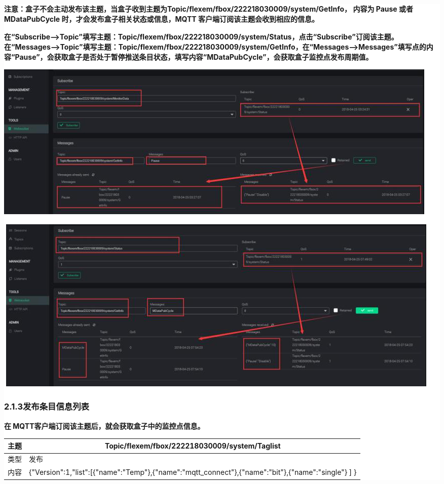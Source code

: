 

**注意：盒子不会主动发布该主题，当盒子收到主题为Topic/flexem/fbox/222218030009/system/GetInfo， 内容为 Pause 或者 MDataPubCycle 时，才会发布盒子相关状态或信息，MQTT 客户端订阅该主题会收到相应的信息。**



**在“Subscribe-->Topic”填写主题：Topic/flexem/fbox/222218030009/system/Status，点击“Subscribe”订阅该主题。在“Messages-->Topic”填写主题：Topic/flexem/fbox/222218030009/system/GetInfo，在“Messages-->Messages”填写点的内容“Pause”，会获取盒子是否处于暂停推送条目状态，填写内容“MDataPubCycle”，会获取盒子监控点发布周期值。**



![订阅与发布主题](images\tupian30.png)

​                                    ![订阅与发布主题](images\tupian31.png)





### 2.1.3发布条目信息列表

**在 MQTT客户端订阅该主题后，就会获取盒子中的监控点信息。**

| 主题 | Topic/flexem/fbox/222218030009/system/Taglist                |
| ---- | ------------------------------------------------------------ |
| 类型 | 发布                                                         |
| 内容 | {"Version":1,"list":[{"name":"Temp"},{"name":"mqtt_connect"},{"name":"bit"},{"name":"single"} ] } |
